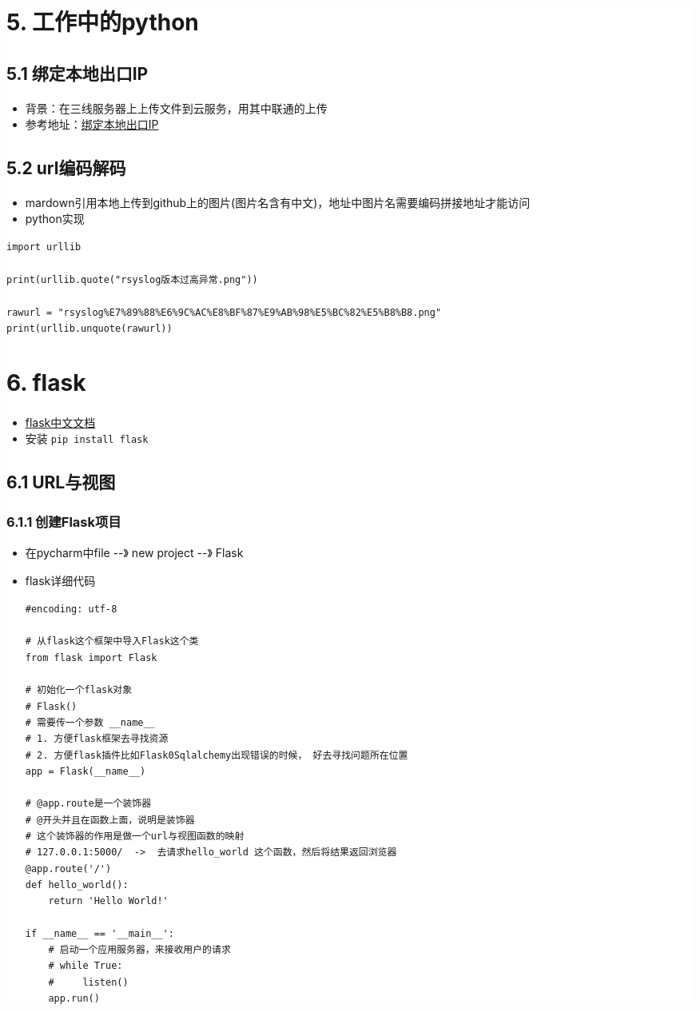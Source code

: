 


# 5. 工作中的python
## 5.1 绑定本地出口IP
- 背景：在三线服务器上上传文件到云服务，用其中联通的上传
- 参考地址：[绑定本地出口IP](http://vearne.cc/archives/323)

## 5.2 url编码解码
- mardown引用本地上传到github上的图片(图片名含有中文)，地址中图片名需要编码拼接地址才能访问
- python实现
```
import urllib

print(urllib.quote("rsyslog版本过高异常.png"))

rawurl = "rsyslog%E7%89%88%E6%9C%AC%E8%BF%87%E9%AB%98%E5%BC%82%E5%B8%B8.png"
print(urllib.unquote(rawurl))
```





# 6. flask
- [flask中文文档](http://docs.jinkan.org/docs/flask/)
- 安装 `pip install flask`

## 6.1 URL与视图
### 6.1.1 创建Flask项目
- 在pycharm中file --》 new project --》 Flask

- flask详细代码
  ```
  #encoding: utf-8

  # 从flask这个框架中导入Flask这个类
  from flask import Flask

  # 初始化一个flask对象
  # Flask()
  # 需要传一个参数 __name__
  # 1. 方便flask框架去寻找资源
  # 2. 方便flask插件比如Flask0Sqlalchemy出现错误的时候， 好去寻找问题所在位置
  app = Flask(__name__)

  # @app.route是一个装饰器
  # @开头并且在函数上面，说明是装饰器
  # 这个装饰器的作用是做一个url与视图函数的映射
  # 127.0.0.1:5000/  ->  去请求hello_world 这个函数，然后将结果返回浏览器
  @app.route('/')
  def hello_world():
      return 'Hello World!'

  if __name__ == '__main__':
      # 启动一个应用服务器，来接收用户的请求
      # while True:
      #     listen()
      app.run()
  ```
